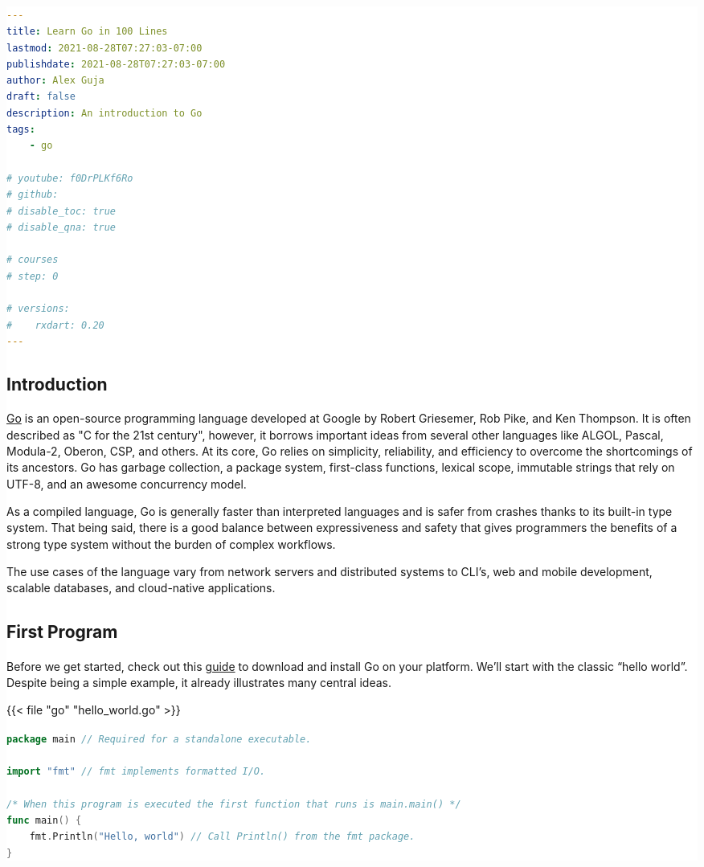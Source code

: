 ```yaml
---
title: Learn Go in 100 Lines
lastmod: 2021-08-28T07:27:03-07:00
publishdate: 2021-08-28T07:27:03-07:00
author: Alex Guja
draft: false
description: An introduction to Go
tags: 
    - go

# youtube: f0DrPLKf6Ro
# github: 
# disable_toc: true
# disable_qna: true

# courses
# step: 0

# versions:
#    rxdart: 0.20
---
```



## Introduction

[Go](https://en.wikipedia.org/wiki/Go_(programming_language)) is an open-source programming language developed at Google by Robert Griesemer, Rob Pike, and Ken Thompson. It is often described as "C for the 21st century", however, it borrows important ideas from several other languages like ALGOL, Pascal, Modula-2, Oberon, CSP, and others. At its core, Go relies on simplicity, reliability, and efficiency to overcome the shortcomings of its ancestors. Go has garbage collection, a package system, first-class functions, lexical scope, immutable strings that rely on UTF-8, and an awesome concurrency model.

As a compiled language, Go is generally faster than interpreted languages and is safer from crashes thanks to its built-in type system. That being said, there is a good balance between expressiveness and safety that gives programmers the benefits of a strong type system without the burden of complex workflows.

The use cases of the language vary from network servers and distributed systems to CLI’s, web and mobile development, scalable databases, and cloud-native applications.

## First Program
Before we get started, check out this [guide](https://golang.org/doc/install) to download and install Go on your platform. We’ll start with the classic “hello world”. Despite being a simple example, it already illustrates many central ideas.

{{< file "go" "hello_world.go" >}}
```go
package main // Required for a standalone executable.

import "fmt" // fmt implements formatted I/O.

/* When this program is executed the first function that runs is main.main() */
func main() {
	fmt.Println("Hello, world") // Call Println() from the fmt package.
}
```
